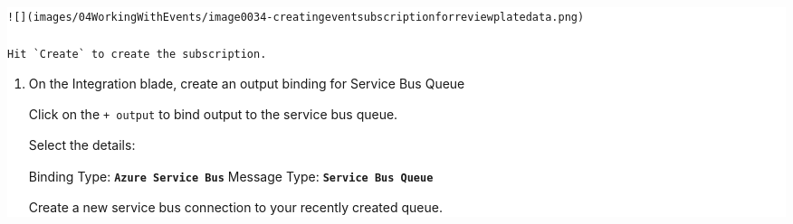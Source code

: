     ![](images/04WorkingWithEvents/image0034-creatingeventsubscriptionforreviewplatedata.png)

    Hit `Create` to create the subscription.

1. On the Integration blade, create an output binding for Service Bus Queue

    Click on the `+ output` to bind output to the service bus queue.

    Select the details:

    Binding Type: **`Azure Service Bus`**
    Message Type: **`Service Bus Queue`**

    Create a new service bus connection to your recently created queue.
